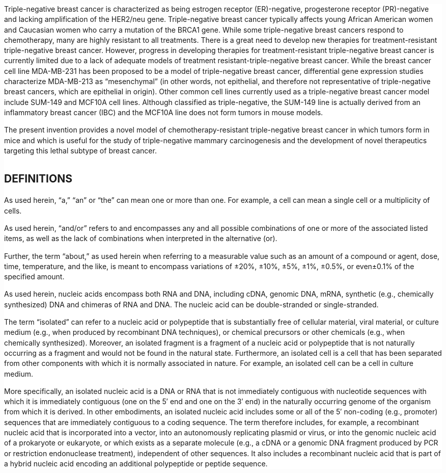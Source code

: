 Triple-negative breast cancer is characterized as being estrogen receptor (ER)-negative, progesterone receptor (PR)-negative and lacking amplification of the HER2/neu gene. Triple-negative breast cancer typically affects young African American women and Caucasian women who carry a mutation of the BRCA1 gene. While some triple-negative breast cancers respond to chemotherapy, many are highly resistant to all treatments. There is a great need to develop new therapies for treatment-resistant triple-negative breast cancer. However, progress in developing therapies for treatment-resistant triple-negative breast cancer is currently limited due to a lack of adequate models of treatment resistant-triple-negative breast cancer. While the breast cancer cell line MDA-MB-231 has been proposed to be a model of triple-negative breast cancer, differential gene expression studies characterize MDA-MB-213 as “mesenchymal” (in other words, not epithelial, and therefore not representative of triple-negative breast cancers, which are epithelial in origin). Other common cell lines currently used as a triple-negative breast cancer model include SUM-149 and MCF10A cell lines. Although classified as triple-negative, the SUM-149 line is actually derived from an inflammatory breast cancer (IBC) and the MCF10A line does not form tumors in mouse models.

The present invention provides a novel model of chemotherapy-resistant triple-negative breast cancer in which tumors form in mice and which is useful for the study of triple-negative mammary carcinogenesis and the development of novel therapeutics targeting this lethal subtype of breast cancer.

## DEFINITIONS

As used herein, “a,” “an” or “the” can mean one or more than one. For example, a cell can mean a single cell or a multiplicity of cells.

As used herein, “and/or” refers to and encompasses any and all possible combinations of one or more of the associated listed items, as well as the lack of combinations when interpreted in the alternative (or).

Further, the term “about,” as used herein when referring to a measurable value such as an amount of a compound or agent, dose, time, temperature, and the like, is meant to encompass variations of ±20%, ±10%, ±5%, ±1%, ±0.5%, or even±0.1% of the specified amount.

As used herein, nucleic acids encompass both RNA and DNA, including cDNA, genomic DNA, mRNA, synthetic (e.g., chemically synthesized) DNA and chimeras of RNA and DNA. The nucleic acid can be double-stranded or single-stranded.

The term “isolated” can refer to a nucleic acid or polypeptide that is substantially free of cellular material, viral material, or culture medium (e.g., when produced by recombinant DNA techniques), or chemical precursors or other chemicals (e.g., when chemically synthesized). Moreover, an isolated fragment is a fragment of a nucleic acid or polypeptide that is not naturally occurring as a fragment and would not be found in the natural state. Furthermore, an isolated cell is a cell that has been separated from other components with which it is normally associated in nature. For example, an isolated cell can be a cell in culture medium.

More specifically, an isolated nucleic acid is a DNA or RNA that is not immediately contiguous with nucleotide sequences with which it is immediately contiguous (one on the 5′ end and one on the 3′ end) in the naturally occurring genome of the organism from which it is derived. In other embodiments, an isolated nucleic acid includes some or all of the 5′ non-coding (e.g., promoter) sequences that are immediately contiguous to a coding sequence. The term therefore includes, for example, a recombinant nucleic acid that is incorporated into a vector, into an autonomously replicating plasmid or virus, or into the genomic nucleic acid of a prokaryote or eukaryote, or which exists as a separate molecule (e.g., a cDNA or a genomic DNA fragment produced by PCR or restriction endonuclease treatment), independent of other sequences. It also includes a recombinant nucleic acid that is part of a hybrid nucleic acid encoding an additional polypeptide or peptide sequence.
